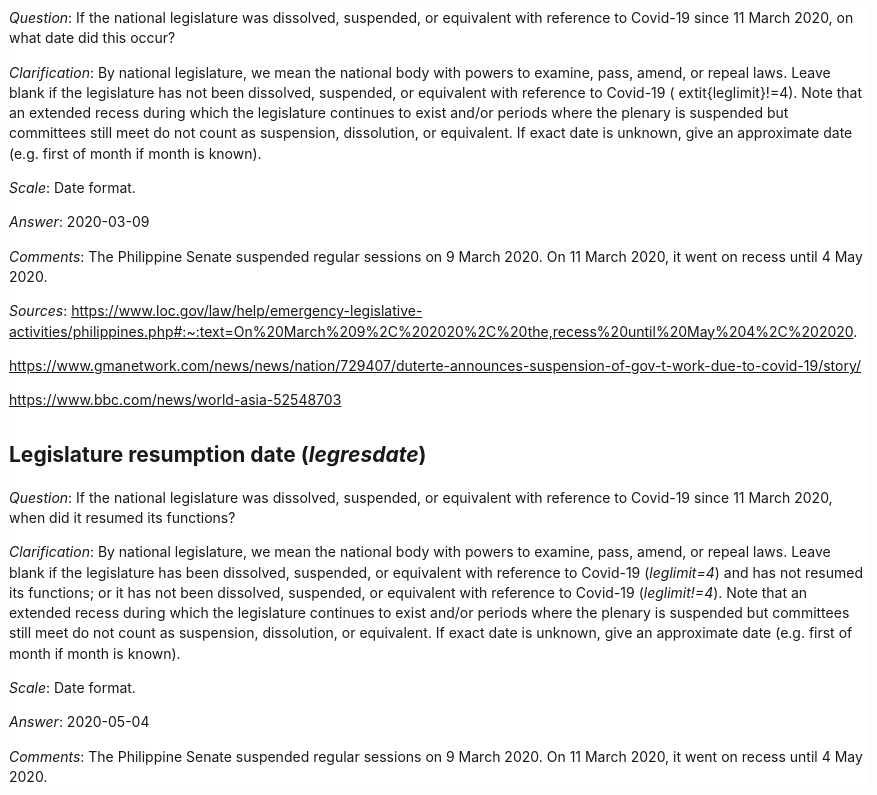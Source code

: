 *Question*: If the national legislature was dissolved, suspended, or equivalent with reference to Covid-19 since 11 March 2020, on what date did this occur?

 

*Clarification*: By national legislature, we mean the national body with powers to examine, pass, amend, or repeal laws. Leave blank if the legislature has not been dissolved, suspended, or equivalent with reference to Covid-19 (	extit{leglimit}!=4).  Note that an extended recess during which the legislature continues to exist and/or periods where the plenary is suspended but committees still meet do not count as suspension, dissolution, or equivalent. If exact date is unknown, give an approximate date (e.g. first of month if month is known).

 

*Scale*: Date format.

 
*Answer*: 2020-03-09 

*Comments*:
 The Philippine Senate suspended regular sessions on 9 March 2020. On 11 March 2020, it went on recess until 4 May 2020. 

*Sources*:
 https://www.loc.gov/law/help/emergency-legislative-activities/philippines.php#:~:text=On%20March%209%2C%202020%2C%20the,recess%20until%20May%204%2C%202020.




https://www.gmanetwork.com/news/news/nation/729407/duterte-announces-suspension-of-gov-t-work-due-to-covid-19/story/




https://www.bbc.com/news/world-asia-52548703





## Legislature resumption date (*legresdate*) 

*Question*: If the national legislature was dissolved, suspended, or equivalent with reference to Covid-19 since 11 March 2020, when did it resumed its functions?

 

*Clarification*: By national legislature, we mean the national body with powers to examine, pass, amend, or repeal laws. Leave blank if the legislature has been dissolved, suspended, or equivalent with reference to Covid-19 (*leglimit=4*) and has not resumed its functions; or it has not been dissolved, suspended, or equivalent with reference to Covid-19 (*leglimit!=4*).  Note that an extended recess during which the legislature continues to exist and/or periods where the plenary is suspended but committees still meet do not count as suspension, dissolution, or equivalent. If exact date is unknown, give an approximate date (e.g. first of month if month is known).

 

*Scale*: Date format.

 
*Answer*: 2020-05-04 

*Comments*:
 The Philippine Senate suspended regular sessions on 9 March 2020. On 11 March 2020, it went on recess until 4 May 2020. 
